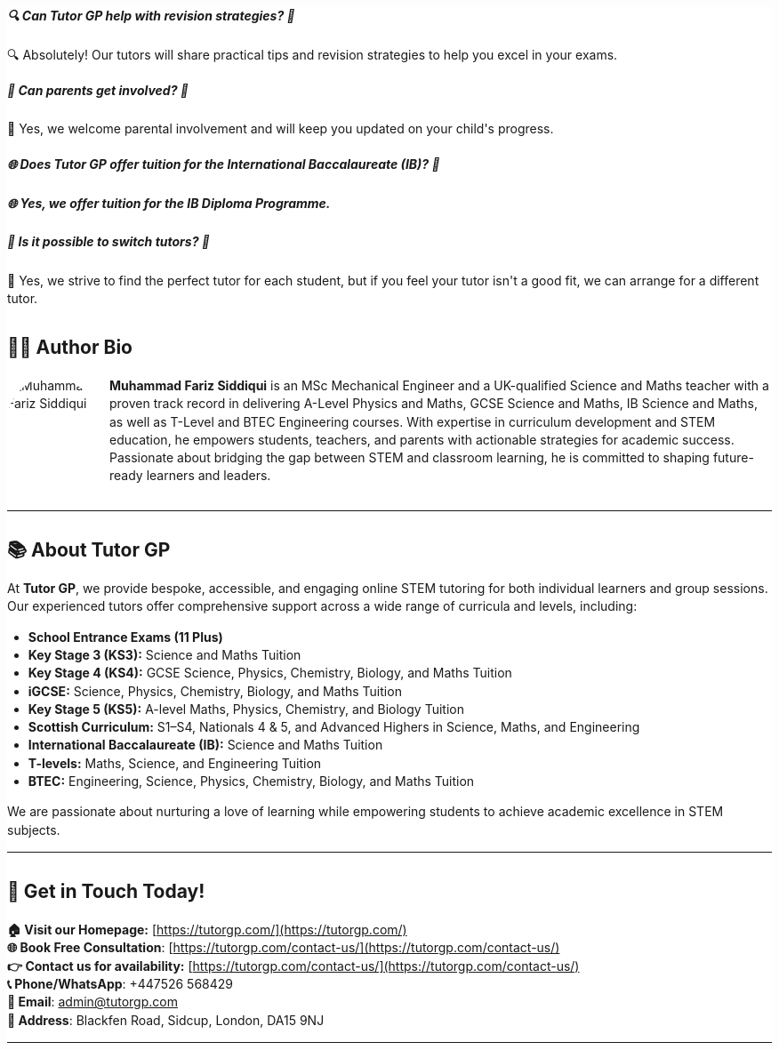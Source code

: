 <h5>🔍 Can Tutor GP help with revision strategies? 🤔</h5>
<p>🔍 Absolutely! Our tutors will share practical tips and revision strategies to help you excel in your exams.</p>
<h5>🤝 Can parents get involved? 🤔</h5>
<p>🤝 Yes, we welcome parental involvement and will keep you updated on your child's progress.</p>
<h5>🌐 Does Tutor GP offer tuition for the International Baccalaureate (IB)? 🤔</h5>
<h5>🌐 Yes, we offer tuition for the IB Diploma Programme.</h5>
<h5>💬 Is it possible to switch tutors? 🤔</h5>
<p>💬 Yes, we strive to find the perfect tutor for each student, but if you feel your tutor isn't a good fit, we can arrange for a different tutor.</p>



## 👨‍🏫 Author Bio

<img src="https://tutorgp.github.io/blogs/images/TutorGP-Author-Siddiqui.jpg" alt="Muhammad Fariz Siddiqui" width="100" height="100" style="float:left;margin:0 15px 15px 0;border-radius:50%;">

**Muhammad Fariz Siddiqui** is an MSc Mechanical Engineer and a UK-qualified Science and Maths teacher with a proven track record in delivering A-Level Physics and Maths, GCSE Science and Maths, IB Science and Maths, as well as T-Level and BTEC Engineering courses. With expertise in curriculum development and STEM education, he empowers students, teachers, and parents with actionable strategies for academic success. Passionate about bridging the gap between STEM and classroom learning, he is committed to shaping future-ready learners and leaders.

<div style="clear:both;"></div>

---

## 📚 About Tutor GP

At **Tutor GP**, we provide bespoke, accessible, and engaging online STEM tutoring for both individual learners and group sessions. Our experienced tutors offer comprehensive support across a wide range of curricula and levels, including:

- **School Entrance Exams (11 Plus)**
- **Key Stage 3 (KS3):** Science and Maths Tuition
- **Key Stage 4 (KS4):** GCSE Science, Physics, Chemistry, Biology, and Maths Tuition
- **iGCSE:** Science, Physics, Chemistry, Biology, and Maths Tuition
- **Key Stage 5 (KS5):** A-level Maths, Physics, Chemistry, and Biology Tuition
- **Scottish Curriculum:** S1–S4, Nationals 4 & 5, and Advanced Highers in Science, Maths, and Engineering
- **International Baccalaureate (IB):** Science and Maths Tuition
- **T-levels:** Maths, Science, and Engineering Tuition
- **BTEC:** Engineering, Science, Physics, Chemistry, Biology, and Maths Tuition

We are passionate about nurturing a love of learning while empowering students to achieve academic excellence in STEM subjects.

---

## 🤙 Get in Touch Today!

**🏠 Visit our Homepage:** [https://tutorgp.com/](https://tutorgp.com/)   
**🌐 Book Free Consultation**: [https://tutorgp.com/contact-us/](https://tutorgp.com/contact-us/)   
**👉 Contact us for availability:** [https://tutorgp.com/contact-us/](https://tutorgp.com/contact-us/)    
**📞 Phone/WhatsApp**: +447526 568429     
**📧 Email**: [admin@tutorgp.com](mailto:admin@tutorgp.com)    
**📍 Address**: Blackfen Road, Sidcup, London, DA15 9NJ    

---